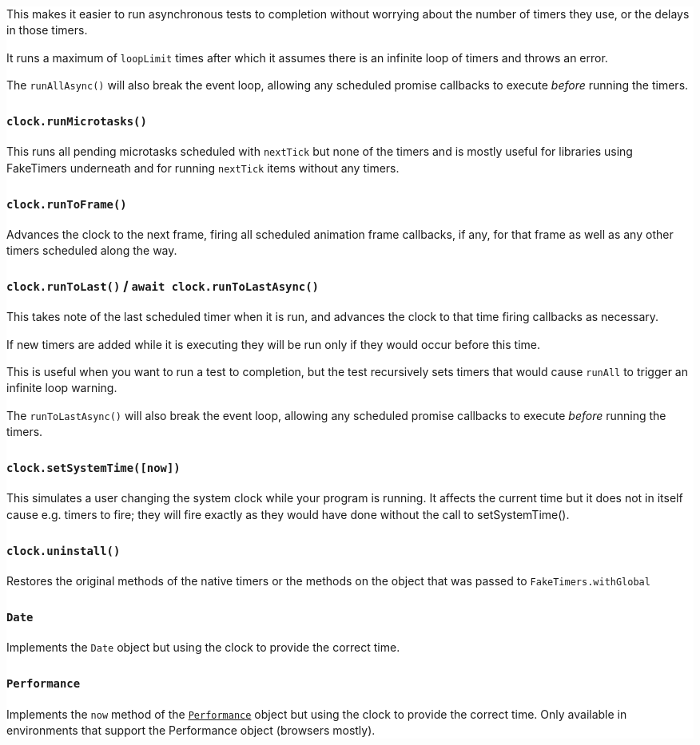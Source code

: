 This makes it easier to run asynchronous tests to completion without worrying about the number of timers they use, or the delays in those timers.

It runs a maximum of `loopLimit` times after which it assumes there is an infinite loop of timers and throws an error.

The `runAllAsync()` will also break the event loop, allowing any scheduled promise
callbacks to execute _before_ running the timers.

### `clock.runMicrotasks()`

This runs all pending microtasks scheduled with `nextTick` but none of the timers and is mostly useful for libraries using FakeTimers underneath and for running `nextTick` items without any timers.

### `clock.runToFrame()`

Advances the clock to the next frame, firing all scheduled animation frame callbacks,
if any, for that frame as well as any other timers scheduled along the way.

### `clock.runToLast()` / `await clock.runToLastAsync()`

This takes note of the last scheduled timer when it is run, and advances the
clock to that time firing callbacks as necessary.

If new timers are added while it is executing they will be run only if they
would occur before this time.

This is useful when you want to run a test to completion, but the test recursively
sets timers that would cause `runAll` to trigger an infinite loop warning.

The `runToLastAsync()` will also break the event loop, allowing any scheduled promise
callbacks to execute _before_ running the timers.

### `clock.setSystemTime([now])`

This simulates a user changing the system clock while your program is running.
It affects the current time but it does not in itself cause e.g. timers to fire;
they will fire exactly as they would have done without the call to
setSystemTime().

### `clock.uninstall()`

Restores the original methods of the native timers or the methods on the object
that was passed to `FakeTimers.withGlobal`

### `Date`

Implements the `Date` object but using the clock to provide the correct time.

### `Performance`

Implements the `now` method of the [`Performance`](https://developer.mozilla.org/en-US/docs/Web/API/Performance/now) object but using the clock to provide the correct time. Only available in environments that support the Performance object (browsers mostly).
